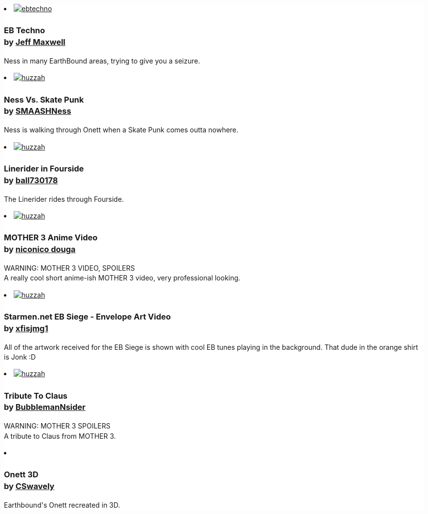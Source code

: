 
<li>
		<a href="http://www.youtube.com/watch?v=ZapyIIU4Y2U"><img src="http - //starmen.net/fanvideos/thumbs/ebtechno.gif" alt="ebtechno" /></a>
		<h3>EB Techno<br />
by <a href="http://www.youtube.com/user/mrjeffmaxwell">Jeff Maxwell</a></h3>
		<p>Ness in many EarthBound areas, trying to give you a seizure.</p>	
	</li>

<li>
		<a href="http://www.youtube.com/watch?v=IA_bwbOoHHY"><img src="http - //starmen.net/fanvideos/thumbs/nessvsskatepunk.gif" alt="huzzah" /></a>
		<h3>Ness Vs. Skate Punk<br />
by <a href="http://www.youtube.com/user/SMAASHNess">SMAASHNess</a></h3>
		<p>Ness is walking through Onett when a Skate Punk comes outta nowhere.</p>	
	</li>


<li>
		<a href="http://youtube.com/watch?v=owZTlGUm-PM"><img src="http - //starmen.net/fanvideos/thumbs/linerider.gif" alt="huzzah" /></a>
		<h3>Linerider in Fourside<br />
by <a href="http://youtube.com/user/ball730178">ball730178</a></h3>
		<p>The Linerider rides through Fourside.</p>	
	</li>


<li>
		<a href="http://youtube.com/watch?v=50GUx5VbTXw"><img src="http - //starmen.net/fanvideos/thumbs/m3anime.gif" alt="huzzah" /></a>
		<h3>MOTHER 3 Anime Video<br />
by <a href="http://www.nicovideo.jp/watch/sm955528">niconico douga</a></h3>
		<p>WARNING: MOTHER 3 VIDEO, SPOILERS<br />
A really cool short anime-ish MOTHER 3 video, very professional looking.</p>	
	</li>

<li>
		<a href="http://video.google.com/videoplay?docid=-5426554865276007970"><img src="http - //starmen.net/fanvideos/thumbs/ebsiegeenvelopeart.gif" alt="huzzah" /></a>
		<h3>Starmen.net EB Siege - Envelope Art Video<br />
by <a href="http://mestephen.com">xfisjmg1</a></h3>
		<p>All of the artwork received for the EB Siege is shown with cool EB tunes playing in the background. That dude in the orange shirt is Jonk :D</p>	
	</li>

<li>
		<a href="http://www.youtube.com/watch?v=_aDV4vJUtxY"><img src="http - //starmen.net/fanvideos/thumbs/clausetribute.gif" alt="huzzah" /></a>
		<h3>Tribute To Claus<br />
by <a href="http://www.youtube.com/user/BubblemanNsider">BubblemanNsider</a></h3>
		<p>WARNING: MOTHER 3 SPOILERS<br />
A tribute to Claus from MOTHER 3.</p>	
	</li>

<li>
		<div style="float: left; padding: 0px 10px 0px 0px;"><youtube src="ABgTgSnRsYo" height="132" width="160" /></div>
		<h3>Onett 3D<br />
by <a href="http://www.youtube.com/user/cswavely">CSwavely</a></h3>
		<p>Earthbound's Onett recreated in 3D.</p>	
	</li>
